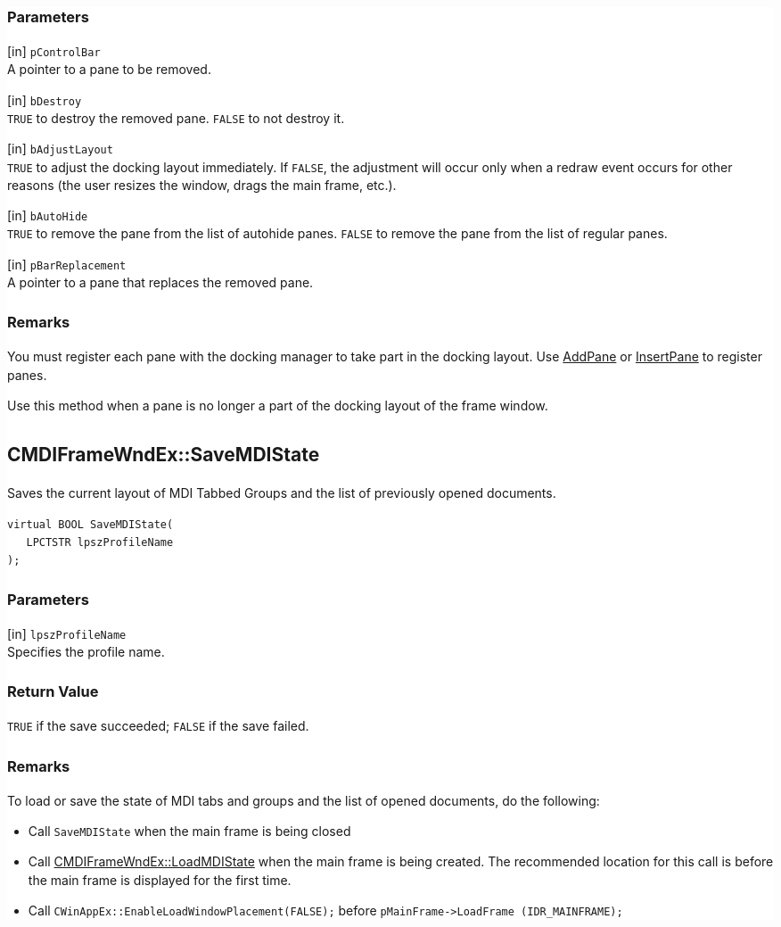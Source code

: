 ### Parameters  
 [in] `pControlBar`  
 A pointer to a pane to be removed.  
  
 [in] `bDestroy`  
 `TRUE` to destroy the removed pane. `FALSE` to not destroy it.  
  
 [in] `bAdjustLayout`  
 `TRUE` to adjust the docking layout immediately. If `FALSE`, the adjustment will occur only when a redraw event occurs for other reasons (the user resizes the window, drags the main frame, etc.).  
  
 [in] `bAutoHide`  
 `TRUE` to remove the pane from the list of autohide panes. `FALSE` to remove the pane from the list of regular panes.  
  
 [in] `pBarReplacement`  
 A pointer to a pane that replaces the removed pane.  
  
### Remarks  
 You must register each pane with the docking manager to take part in the docking layout. Use [AddPane](#cmdiframewndex__addpane) or [InsertPane](#cmdiframewndex__insertpane) to register panes.  
  
 Use this method when a pane is no longer a part of the docking layout of the frame window.  
  
##  <a name="cmdiframewndex__savemdistate"></a>  CMDIFrameWndEx::SaveMDIState  
 Saves the current layout of MDI Tabbed Groups and the list of previously opened documents.  
  
```  
virtual BOOL SaveMDIState(  
   LPCTSTR lpszProfileName   
);  
```  
  
### Parameters  
 [in] `lpszProfileName`  
 Specifies the profile name.  
  
### Return Value  
 `TRUE` if the save succeeded; `FALSE` if the save failed.  
  
### Remarks  
 To load or save the state of MDI tabs and groups and the list of opened documents, do the following:  
  
-   Call `SaveMDIState` when the main frame is being closed  
  
-   Call [CMDIFrameWndEx::LoadMDIState](#cmdiframewndex__loadmdistate) when the main frame is being created. The recommended location for this call is before the main frame is displayed for the first time.  
  
-   Call `CWinAppEx::EnableLoadWindowPlacement(FALSE);` before `pMainFrame->LoadFrame (IDR_MAINFRAME);`  
  